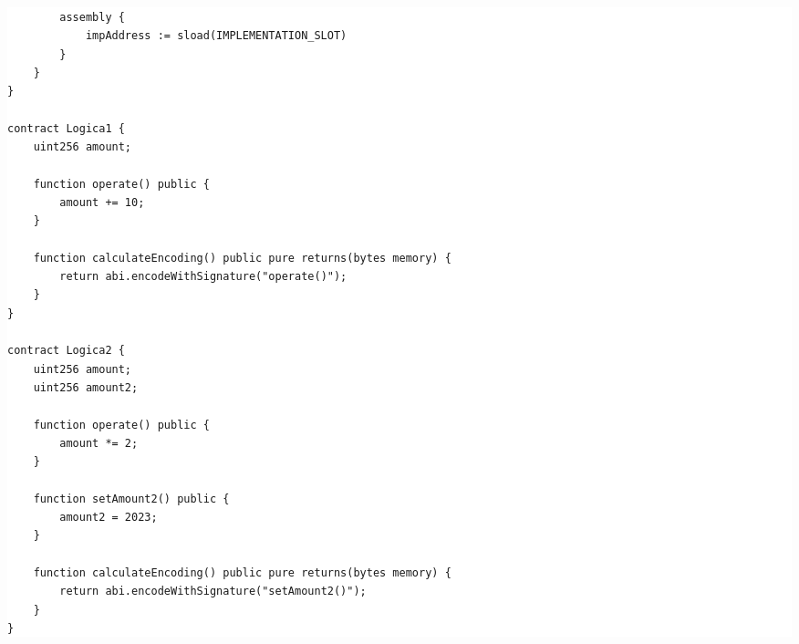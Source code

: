 ```solidity
        assembly {
            impAddress := sload(IMPLEMENTATION_SLOT)
        }
    }
}

contract Logica1 {
    uint256 amount;
    
    function operate() public {
        amount += 10;
    }

    function calculateEncoding() public pure returns(bytes memory) {
        return abi.encodeWithSignature("operate()");
    }
}

contract Logica2 {
    uint256 amount;
    uint256 amount2;

    function operate() public {
        amount *= 2;
    }

    function setAmount2() public {
        amount2 = 2023;
    }

    function calculateEncoding() public pure returns(bytes memory) {
        return abi.encodeWithSignature("setAmount2()");
    }
}
```

